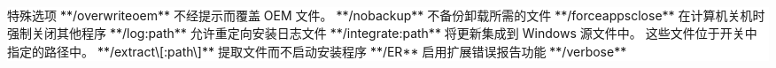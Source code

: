 <th colspan="2" style="border:1px solid black;">
特殊选项
</th>
</tr>
<tr class="alternateRow">
<td style="border:1px solid black;">
**/overwriteoem**
</td>
<td style="border:1px solid black;">
不经提示而覆盖 OEM 文件。
</td>
</tr>
<tr>
<td style="border:1px solid black;">
**/nobackup**
</td>
<td style="border:1px solid black;">
不备份卸载所需的文件
</td>
</tr>
<tr class="alternateRow">
<td style="border:1px solid black;">
**/forceappsclose**
</td>
<td style="border:1px solid black;">
在计算机关机时强制关闭其他程序
</td>
</tr>
<tr>
<td style="border:1px solid black;">
**/log:path**
</td>
<td style="border:1px solid black;">
允许重定向安装日志文件
</td>
</tr>
<tr class="alternateRow">
<td style="border:1px solid black;">
**/integrate:path**
</td>
<td style="border:1px solid black;">
将更新集成到 Windows 源文件中。 这些文件位于开关中指定的路径中。
</td>
</tr>
<tr>
<td style="border:1px solid black;">
**/extract\[:path\]**
</td>
<td style="border:1px solid black;">
提取文件而不启动安装程序
</td>
</tr>
<tr class="alternateRow">
<td style="border:1px solid black;">
**/ER**
</td>
<td style="border:1px solid black;">
启用扩展错误报告功能
</td>
</tr>
<tr>
<td style="border:1px solid black;">
**/verbose**
</td>